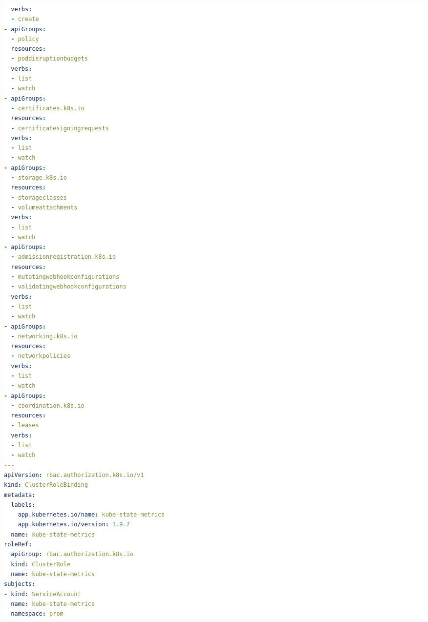 ~~~yaml
  verbs:
  - create
- apiGroups:
  - policy
  resources:
  - poddisruptionbudgets
  verbs:
  - list
  - watch
- apiGroups:
  - certificates.k8s.io
  resources:
  - certificatesigningrequests
  verbs:
  - list
  - watch
- apiGroups:
  - storage.k8s.io
  resources:
  - storageclasses
  - volumeattachments
  verbs:
  - list
  - watch
- apiGroups:
  - admissionregistration.k8s.io
  resources:
  - mutatingwebhookconfigurations
  - validatingwebhookconfigurations
  verbs:
  - list
  - watch
- apiGroups:
  - networking.k8s.io
  resources:
  - networkpolicies
  verbs:
  - list
  - watch
- apiGroups:
  - coordination.k8s.io
  resources:
  - leases
  verbs:
  - list
  - watch
---
apiVersion: rbac.authorization.k8s.io/v1
kind: ClusterRoleBinding
metadata:
  labels:
    app.kubernetes.io/name: kube-state-metrics
    app.kubernetes.io/version: 1.9.7
  name: kube-state-metrics
roleRef:
  apiGroup: rbac.authorization.k8s.io
  kind: ClusterRole
  name: kube-state-metrics
subjects:
- kind: ServiceAccount
  name: kube-state-metrics
  namespace: prom

~~~